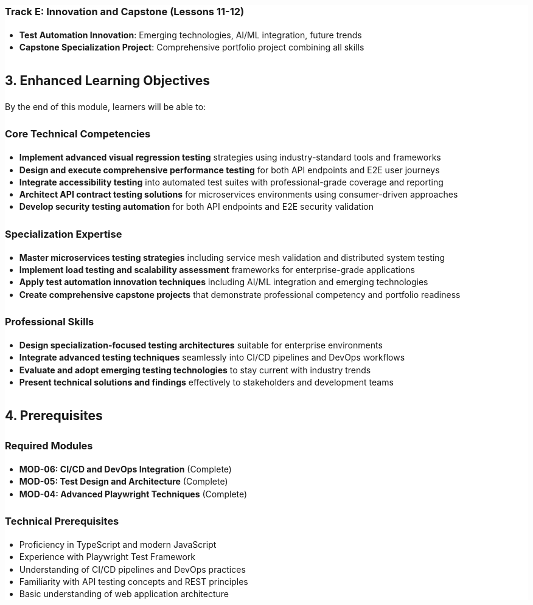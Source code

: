 ### **Track E: Innovation and Capstone (Lessons 11-12)**
- **Test Automation Innovation**: Emerging technologies, AI/ML integration, future trends
- **Capstone Specialization Project**: Comprehensive portfolio project combining all skills

## 3. Enhanced Learning Objectives

By the end of this module, learners will be able to:

### **Core Technical Competencies**
- **Implement advanced visual regression testing** strategies using industry-standard tools and frameworks
- **Design and execute comprehensive performance testing** for both API endpoints and E2E user journeys
- **Integrate accessibility testing** into automated test suites with professional-grade coverage and reporting
- **Architect API contract testing solutions** for microservices environments using consumer-driven approaches
- **Develop security testing automation** for both API endpoints and E2E security validation

### **Specialization Expertise**
- **Master microservices testing strategies** including service mesh validation and distributed system testing
- **Implement load testing and scalability assessment** frameworks for enterprise-grade applications
- **Apply test automation innovation techniques** including AI/ML integration and emerging technologies
- **Create comprehensive capstone projects** that demonstrate professional competency and portfolio readiness

### **Professional Skills**
- **Design specialization-focused testing architectures** suitable for enterprise environments
- **Integrate advanced testing techniques** seamlessly into CI/CD pipelines and DevOps workflows
- **Evaluate and adopt emerging testing technologies** to stay current with industry trends
- **Present technical solutions and findings** effectively to stakeholders and development teams

## 4. Prerequisites

### **Required Modules**
- **MOD-06: CI/CD and DevOps Integration** (Complete)
- **MOD-05: Test Design and Architecture** (Complete)
- **MOD-04: Advanced Playwright Techniques** (Complete)

### **Technical Prerequisites**
- Proficiency in TypeScript and modern JavaScript
- Experience with Playwright Test Framework
- Understanding of CI/CD pipelines and DevOps practices
- Familiarity with API testing concepts and REST principles
- Basic understanding of web application architecture
